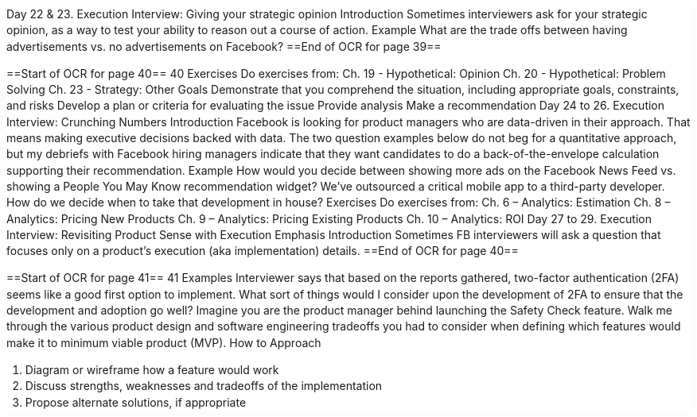 Day 22 & 23. Execution Interview: Giving your strategic opinion 
Introduction 
Sometimes interviewers ask for your strategic opinion, as a way to test your ability to reason out a course of 
action. 
Example
What are the trade offs between having advertisements vs. no advertisements on Facebook? 
==End of OCR for page 39==

==Start of OCR for page 40==
40 
Exercises 
Do exercises from: 
 Ch. 19 - Hypothetical: Opinion 
 Ch. 20 - Hypothetical: Problem Solving 
 Ch. 23 - Strategy: Other 
Goals 
 Demonstrate that you comprehend the situation, including appropriate goals, constraints, and risks 
 Develop a plan or criteria for evaluating the issue 
 Provide analysis 
 Make a recommendation 
Day 24 to 26. Execution Interview: Crunching Numbers 
Introduction 
Facebook is looking for product managers who are data-driven in their approach. That means making executive 
decisions backed with data. The two question examples below do not beg for a quantitative approach, but my 
debriefs with Facebook hiring managers indicate that they want candidates to do a back-of-the-envelope 
calculation supporting their recommendation. 
Example
 How would you decide between showing more ads on the Facebook News Feed vs. showing a People 
You May Know recommendation widget? 
 We’ve outsourced a critical mobile app to a third-party developer. How do we decide when to take that 
development in house? 
Exercises 
Do exercises from: 
 Ch. 6 – Analytics: Estimation 
 Ch. 8 – Analytics: Pricing New Products 
 Ch. 9 – Analytics: Pricing Existing Products 
 Ch. 10 – Analytics: ROI 
Day 27 to 29. Execution Interview: Revisiting Product Sense with Execution Emphasis 
Introduction 
Sometimes FB interviewers will ask a question that focuses only on a product’s execution (aka implementation) 
details. 
==End of OCR for page 40==

==Start of OCR for page 41==
41 
Examples
 Interviewer says that based on the reports gathered, two-factor authentication (2FA) seems like a good 
first option to implement. What sort of things would I consider upon the development of 2FA to ensure 
that the development and adoption go well? 
 Imagine you are the product manager behind launching the Safety Check feature. Walk me through the 
various product design and software engineering tradeoffs you had to consider when defining which 
features would make it to minimum viable product (MVP). 
How to Approach
1. Diagram or wireframe how a feature would work 
2. Discuss strengths, weaknesses and tradeoffs of the implementation 
3. Propose alternate solutions, if appropriate 
